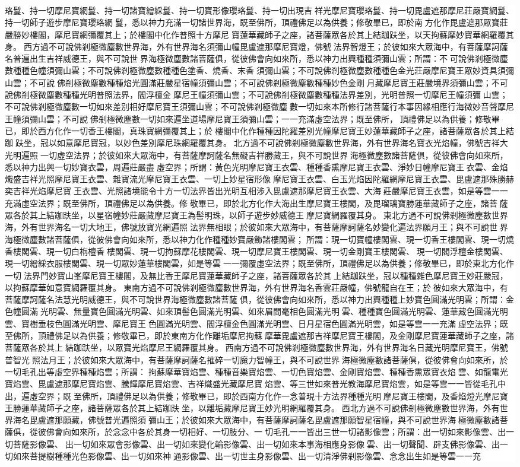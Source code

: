 珞鬘、持一切摩尼寶網鬘、持一切諸寶繒綵鬘、持一切寶形像瓔珞鬘、持一切出現吉
祥光摩尼寶瓔珞鬘、持一切毘盧遮那摩尼莊嚴寶網鬘、持一切師子遊步摩尼寶瓔珞網
鬘，悉以神力充滿一切諸世界海，既至佛所，頂禮佛足以為供養；修敬畢已，即於南
方化作毘盧遮那眾寶莊嚴勝妙樓閣，摩尼寶網彌覆其上；於樓閣中化作普照十方摩尼
寶蓮華藏師子之座，諸菩薩眾各於其上結跏趺坐，以天拘蘇摩妙寶華網羅覆其身。
西方過不可說佛剎極微塵數世界海，外有世界海名須彌山幢毘盧遮那摩尼寶燈，佛號
法界智燈王；於彼如來大眾海中，有菩薩摩訶薩名普遍出生吉祥威德王，與不可說世
界海極微塵數諸菩薩俱，從彼佛會向如來所，悉以神力出興種種須彌山雲；所謂：不
可說佛剎極微塵數種種色幢須彌山雲；不可說佛剎極微塵數種種色塗香、燒香、末香
須彌山雲；不可說佛剎極微塵數種種色金光莊嚴摩尼寶王眾妙資具須彌山雲；不可說
佛剎極微塵數種種焰光圓滿莊嚴星宿幢須彌山雲；不可說佛剎極微塵數種種妙色金剛
月藏摩尼寶王莊嚴境界須彌山雲；不可說佛剎極微塵數種種光明普照法界，閻浮檀金
摩尼王幢須彌山雲；不可說佛剎極微塵數種種法界差別，光明普照一切摩尼王幢須彌
山雲；不可說佛剎極微塵數一切如來差別相好摩尼寶王須彌山雲；不可說佛剎極微塵
數一切如來本所修行諸菩薩行本事因緣相應行海微妙音聲摩尼王幢須彌山雲；不可說
佛剎極微塵數一切如來遍坐道場摩尼寶王須彌山雲；一一充滿虛空法界；既至佛所，
頂禮佛足以為供養；修敬畢已，即於西方化作一切香王樓閣，真珠寶網彌覆其上；於
樓閣中化作種種因陀羅差別光幢摩尼寶王妙蓮華藏師子之座，諸菩薩眾各於其上結跏
趺坐，冠以如意摩尼寶冠，以妙色差別摩尼珠網羅覆其身。
北方過不可說佛剎極微塵數世界海，外有世界海名寶衣光焰幢，佛號吉祥大光明遍照
一切虛空法界；於彼如來大眾海中，有菩薩摩訶薩名無礙吉祥勝藏王，與不可說世界
海極微塵數諸菩薩俱，從彼佛會向如來所，悉以神力出興一切妙寶衣雲，周遍莊嚴盡
虛空界；所謂：黃色光明摩尼寶王衣雲、種種香熏摩尼寶王衣雲、淨妙日幢摩尼寶王
衣雲、金焰熾盛吉祥光照摩尼寶王衣雲、雜寶流光摩尼寶王衣雲、一切上妙星宿形像
摩尼寶王衣雲、白玉光焰因陀羅網摩尼寶王衣雲、毘盧遮那殊勝赫奕吉祥光焰摩尼寶
王衣雲、光照諸境能令十方一切法界皆出光明互相涉入毘盧遮那摩尼寶王衣雲、大海
莊嚴摩尼寶王衣雲，如是等雲一一充滿虛空法界；既至佛所，頂禮佛足以為供養。修
敬畢已，即於北方化作大海出生摩尼寶王樓閣，及毘瑠璃寶勝蓮華藏師子之座，諸菩
薩眾各於其上結跏趺坐，以星宿幢妙莊嚴藏摩尼寶王為髻明珠，以師子遊步妙威德王
摩尼寶網羅覆其身。
東北方過不可說佛剎極微塵數世界海，外有世界海名一切大地王，佛號放寶光網遍照
法界無相眼；於彼如來大眾海中，有菩薩摩訶薩名妙變化遍法界願月王；與不可說世
界海極微塵數諸菩薩俱，從彼佛會向如來所，悉以神力化作種種妙寶嚴飾諸樓閣雲；
所謂：現一切寶幢樓閣雲、現一切香王樓閣雲、現一切燒香樓閣雲、現一切白栴檀香
樓閣雲、現一切拘蘇摩花樓閣雲、現一切摩尼寶王樓閣雲、現一切金剛寶王樓閣雲、
現一切閻浮檀金樓閣雲、現一切繒綵衣服樓閣雲、現一切眾妙蓮華樓閣雲，如是等雲
一一彌覆虛空法界；既至佛所，頂禮佛足以為供養；修敬畢已，即於東北方化作一切
法界門妙寶山峯摩尼寶王樓閣，及無比香王摩尼寶蓮華藏師子之座，諸菩薩眾各於其
上結跏趺坐，冠以種種雜色摩尼寶王妙莊嚴冠，以拘蘇摩華如意寶網羅覆其身。
東南方過不可說佛剎極微塵數世界海，外有世界海名香雲莊嚴幢，佛號龍自在王；於
彼如來大眾海中，有菩薩摩訶薩名法慧光明威德王，與不可說世界海極微塵數諸菩薩
俱，從彼佛會向如來所，悉以神力出興種種上妙寶色圓滿光明雲；所謂：金色幢圓滿
光明雲、無量寶色圓滿光明雲、如來頂髻色圓滿光明雲、如來眉間毫相色圓滿光明
雲、種種寶色圓滿光明雲、蓮華藏色圓滿光明雲、寶樹垂枝色圓滿光明雲、摩尼寶王
色圓滿光明雲、閻浮檀金色圓滿光明雲、日月星宿色圓滿光明雲，如是等雲一一充滿
虛空法界；既至佛所，頂禮佛足以為供養；修敬畢已，即於東南方化作離垢摩尼拘蘇
摩華毘盧遮那吉祥摩尼寶王樓閣，及金剛摩尼寶蓮華藏師子之座，諸菩薩眾各於其上
結跏趺坐，以眾寶光焰摩尼王網羅覆其身。
西南方過不可說佛剎極微塵數世界海，外有世界海名日藏光明摩尼寶王，佛號普智光
照法月王；於彼如來大眾海中，有菩薩摩訶薩名摧碎一切魔力智幢王，與不可說世界
海極微塵數諸菩薩俱，從彼佛會向如來所，於一切毛孔出等虛空界種種焰雲；所謂：
拘蘇摩華寶焰雲、種種音樂寶焰雲、一切色寶焰雲、金剛寶焰雲、種種香熏眾寶衣焰
雲、如龍電光寶焰雲、毘盧遮那摩尼寶焰雲、騰輝摩尼寶焰雲、吉祥熾盛光藏摩尼寶
焰雲、等三世如來普光教海摩尼寶焰雲，如是等雲一一皆從毛孔中出，遍虛空界；既
至佛所，頂禮佛足以為供養；修敬畢已，即於西南方化作一念普現十方法界種種光明
摩尼寶王樓閣，及香焰燈光摩尼寶王勝蓮華藏師子之座，諸菩薩眾各於其上結跏趺
坐，以離垢藏摩尼寶王妙光明網羅覆其身。
西北方過不可說佛剎極微塵數世界海，外有世界海名毘盧遮那願藏，佛號普光遍照須
彌山王；於彼如來大眾海中，有菩薩摩訶薩名毘盧遮那願智星宿幢，與不可說世界海
極微塵數諸菩薩俱，從彼佛會向如來所，於念念中各於其身一切相好、一切肢分、一
切毛孔一一皆出三世一切諸影像雲；所謂：出一切如來影像雲、出一切菩薩影像雲、
出一切如來眾會影像雲、出一切如來變化輪影像雲、出一切如來本事海相應身影像
雲、出一切聲聞、辟支佛影像雲、出一切如來菩提樹種種光色影像雲、出一切如來神
通影像雲、出一切世主身影像雲、出一切清淨佛剎影像雲、念念出生如是等雲一一充